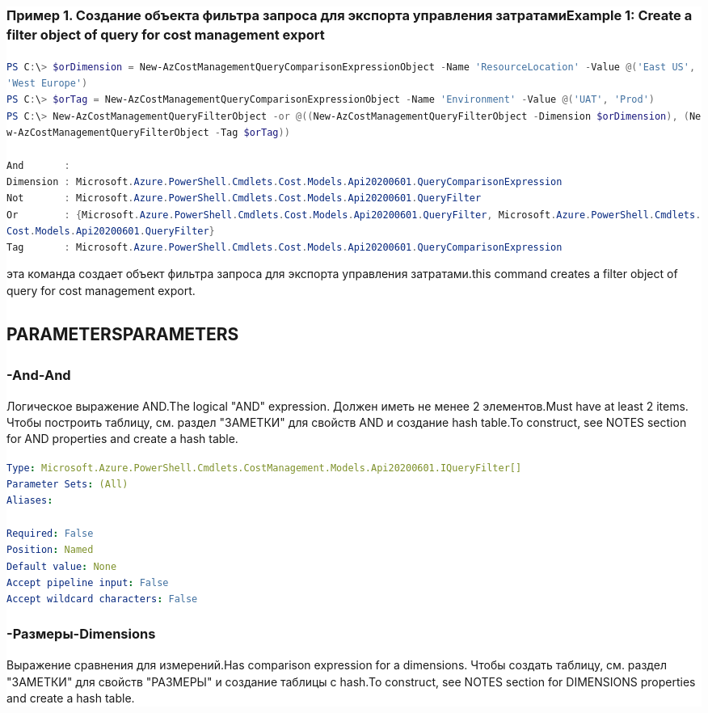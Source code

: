 ### <span data-ttu-id="fec6b-108">Пример 1. Создание объекта фильтра запроса для экспорта управления затратами</span><span class="sxs-lookup"><span data-stu-id="fec6b-108">Example 1: Create a filter object of query for cost management export</span></span>
```powershell
PS C:\> $orDimension = New-AzCostManagementQueryComparisonExpressionObject -Name 'ResourceLocation' -Value @('East US', 'West Europe')
PS C:\> $orTag = New-AzCostManagementQueryComparisonExpressionObject -Name 'Environment' -Value @('UAT', 'Prod')
PS C:\> New-AzCostManagementQueryFilterObject -or @((New-AzCostManagementQueryFilterObject -Dimension $orDimension), (New-AzCostManagementQueryFilterObject -Tag $orTag))

And       :
Dimension : Microsoft.Azure.PowerShell.Cmdlets.Cost.Models.Api20200601.QueryComparisonExpression
Not       : Microsoft.Azure.PowerShell.Cmdlets.Cost.Models.Api20200601.QueryFilter
Or        : {Microsoft.Azure.PowerShell.Cmdlets.Cost.Models.Api20200601.QueryFilter, Microsoft.Azure.PowerShell.Cmdlets.Cost.Models.Api20200601.QueryFilter}
Tag       : Microsoft.Azure.PowerShell.Cmdlets.Cost.Models.Api20200601.QueryComparisonExpression
```

<span data-ttu-id="fec6b-109">эта команда создает объект фильтра запроса для экспорта управления затратами.</span><span class="sxs-lookup"><span data-stu-id="fec6b-109">this command creates a filter object of query for cost management export.</span></span>

## <span data-ttu-id="fec6b-110">PARAMETERS</span><span class="sxs-lookup"><span data-stu-id="fec6b-110">PARAMETERS</span></span>

### <span data-ttu-id="fec6b-111">-And</span><span class="sxs-lookup"><span data-stu-id="fec6b-111">-And</span></span>
<span data-ttu-id="fec6b-112">Логическое выражение AND.</span><span class="sxs-lookup"><span data-stu-id="fec6b-112">The logical "AND" expression.</span></span>
<span data-ttu-id="fec6b-113">Должен иметь не менее 2 элементов.</span><span class="sxs-lookup"><span data-stu-id="fec6b-113">Must have at least 2 items.</span></span>
<span data-ttu-id="fec6b-114">Чтобы построить таблицу, см. раздел "ЗАМЕТКИ" для свойств AND и создание hash table.</span><span class="sxs-lookup"><span data-stu-id="fec6b-114">To construct, see NOTES section for AND properties and create a hash table.</span></span>

```yaml
Type: Microsoft.Azure.PowerShell.Cmdlets.CostManagement.Models.Api20200601.IQueryFilter[]
Parameter Sets: (All)
Aliases:

Required: False
Position: Named
Default value: None
Accept pipeline input: False
Accept wildcard characters: False
```

### <span data-ttu-id="fec6b-115">-Размеры</span><span class="sxs-lookup"><span data-stu-id="fec6b-115">-Dimensions</span></span>
<span data-ttu-id="fec6b-116">Выражение сравнения для измерений.</span><span class="sxs-lookup"><span data-stu-id="fec6b-116">Has comparison expression for a dimensions.</span></span>
<span data-ttu-id="fec6b-117">Чтобы создать таблицу, см. раздел "ЗАМЕТКИ" для свойств "РАЗМЕРЫ" и создание таблицы с hash.</span><span class="sxs-lookup"><span data-stu-id="fec6b-117">To construct, see NOTES section for DIMENSIONS properties and create a hash table.</span></span>
